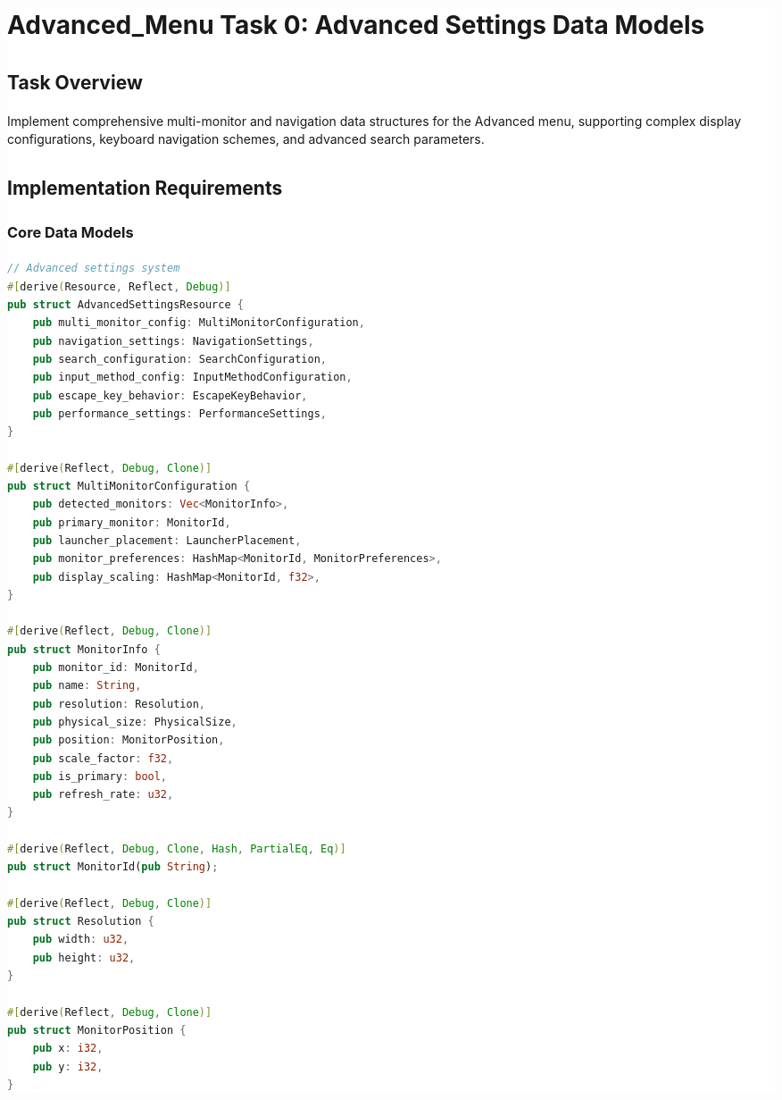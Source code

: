 # Advanced_Menu Task 0: Advanced Settings Data Models

## Task Overview
Implement comprehensive multi-monitor and navigation data structures for the Advanced menu, supporting complex display configurations, keyboard navigation schemes, and advanced search parameters.

## Implementation Requirements

### Core Data Models
```rust
// Advanced settings system
#[derive(Resource, Reflect, Debug)]
pub struct AdvancedSettingsResource {
    pub multi_monitor_config: MultiMonitorConfiguration,
    pub navigation_settings: NavigationSettings,
    pub search_configuration: SearchConfiguration,
    pub input_method_config: InputMethodConfiguration,
    pub escape_key_behavior: EscapeKeyBehavior,
    pub performance_settings: PerformanceSettings,
}

#[derive(Reflect, Debug, Clone)]
pub struct MultiMonitorConfiguration {
    pub detected_monitors: Vec<MonitorInfo>,
    pub primary_monitor: MonitorId,
    pub launcher_placement: LauncherPlacement,
    pub monitor_preferences: HashMap<MonitorId, MonitorPreferences>,
    pub display_scaling: HashMap<MonitorId, f32>,
}

#[derive(Reflect, Debug, Clone)]
pub struct MonitorInfo {
    pub monitor_id: MonitorId,
    pub name: String,
    pub resolution: Resolution,
    pub physical_size: PhysicalSize,
    pub position: MonitorPosition,
    pub scale_factor: f32,
    pub is_primary: bool,
    pub refresh_rate: u32,
}

#[derive(Reflect, Debug, Clone, Hash, PartialEq, Eq)]
pub struct MonitorId(pub String);

#[derive(Reflect, Debug, Clone)]
pub struct Resolution {
    pub width: u32,
    pub height: u32,
}

#[derive(Reflect, Debug, Clone)]
pub struct MonitorPosition {
    pub x: i32,
    pub y: i32,
}
```
